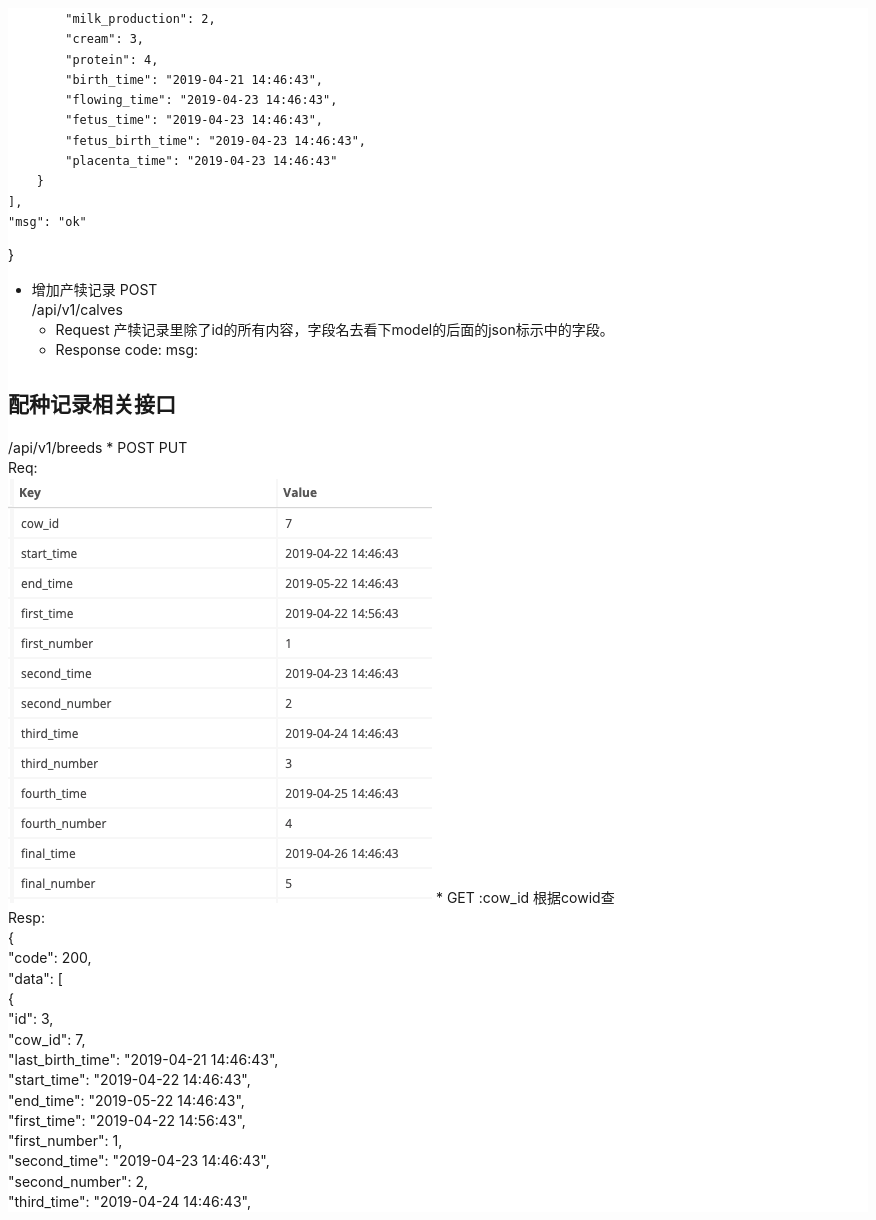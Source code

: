            "milk_production": 2,  
            "cream": 3,  
            "protein": 4,  
            "birth_time": "2019-04-21 14:46:43",  
            "flowing_time": "2019-04-23 14:46:43",  
            "fetus_time": "2019-04-23 14:46:43",  
            "fetus_birth_time": "2019-04-23 14:46:43",  
            "placenta_time": "2019-04-23 14:46:43"  
        }  
    ],  
    "msg": "ok"  
}

* 增加产犊记录 POST  
/api/v1/calves
    * Request
        产犊记录里除了id的所有内容，字段名去看下model的后面的json标示中的字段。
    * Response
        code:
        msg:

## 配种记录相关接口
/api/v1/breeds
    * POST  PUT  
    Req:   
    ![breed](image/breed.png)
    * GET :cow_id  根据cowid查  
        Resp:  
        {  
            "code": 200,  
            "data": [  
                {  
                    "id": 3,  
                    "cow_id": 7,  
                    "last_birth_time": "2019-04-21 14:46:43",  
                    "start_time": "2019-04-22 14:46:43",  
                    "end_time": "2019-05-22 14:46:43",  
                    "first_time": "2019-04-22 14:56:43",  
                    "first_number": 1,  
                    "second_time": "2019-04-23 14:46:43",  
                    "second_number": 2,  
                    "third_time": "2019-04-24 14:46:43",  